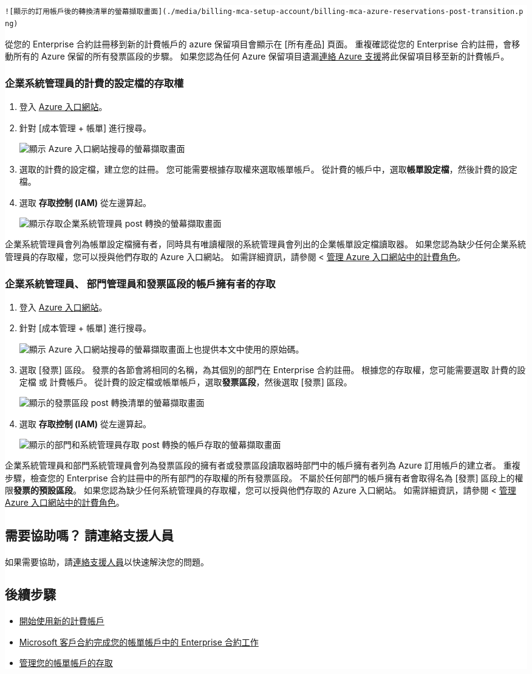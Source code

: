     ![顯示的訂用帳戶後的轉換清單的螢幕擷取畫面](./media/billing-mca-setup-account/billing-mca-azure-reservations-post-transition.png)

從您的 Enterprise 合約註冊移到新的計費帳戶的 azure 保留項目會顯示在 [所有產品] 頁面。 重複確認從您的 Enterprise 合約註冊，會移動所有的 Azure 保留的所有發票區段的步驟。 如果您認為任何 Azure 保留項目遺漏[連絡 Azure 支援](https://portal.azure.com/?#blade/Microsoft_Azure_Support/HelpAndSupportBlade)將此保留項目移至新的計費帳戶。

### <a name="access-of-enterprise-administrators-on-the-billing-profile"></a>企業系統管理員的計費的設定檔的存取權

1. 登入 [Azure 入口網站](https://portal.azure.com)。

2. 針對 [成本管理 + 帳單]  進行搜尋。

   ![顯示 Azure 入口網站搜尋的螢幕擷取畫面](./media/billing-mca-setup-account/billing-search-cost-management-billing.png)

3. 選取的計費的設定檔，建立您的註冊。 您可能需要根據存取權來選取帳單帳戶。  從計費的帳戶中，選取**帳單設定檔**，然後計費的設定檔。

4. 選取 **存取控制 (IAM)** 從左邊算起。

   ![顯示存取企業系統管理員 post 轉換的螢幕擷取畫面](./media/billing-mca-setup-account/billing-mca-ea-admins-access-post-transition.png)

企業系統管理員會列為帳單設定檔擁有者，同時具有唯讀權限的系統管理員會列出的企業帳單設定檔讀取器。 如果您認為缺少任何企業系統管理員的存取權，您可以授與他們存取的 Azure 入口網站。 如需詳細資訊，請參閱 <<c0> [ 管理 Azure 入口網站中的計費角色](billing-understand-mca-roles.md#manage-billing-roles-in-the-azure-portal)。

### <a name="access-of-enterprise-administrators-department-administrators-and-account-owners-on-invoice-sections"></a>企業系統管理員、 部門管理員和發票區段的帳戶擁有者的存取

1. 登入 [Azure 入口網站](https://portal.azure.com)。

2. 針對 [成本管理 + 帳單]  進行搜尋。

   ![顯示 Azure 入口網站搜尋的螢幕擷取畫面](./media/billing-mca-setup-account/billing-search-cost-management-billing.png)上也提供本文中使用的原始碼。

3. 選取 [發票] 區段。 發票的各節會將相同的名稱，為其個別的部門在 Enterprise 合約註冊。 根據您的存取權，您可能需要選取 計費的設定檔 或 計費帳戶。 從計費的設定檔或帳單帳戶，選取**發票區段**，然後選取 [發票] 區段。

   ![顯示的發票區段 post 轉換清單的螢幕擷取畫面](./media/billing-mca-setup-account/billing-mca-invoice-sections-post-transition.png)

4. 選取 **存取控制 (IAM)** 從左邊算起。

    ![顯示的部門和系統管理員存取 post 轉換的帳戶存取的螢幕擷取畫面](./media/billing-mca-setup-account/billing-mca-department-account-admins-access-post-transition.png)

企業系統管理員和部門系統管理員會列為發票區段的擁有者或發票區段讀取器時部門中的帳戶擁有者列為 Azure 訂用帳戶的建立者。 重複步驟，檢查您的 Enterprise 合約註冊中的所有部門的存取權的所有發票區段。 不屬於任何部門的帳戶擁有者會取得名為 [發票] 區段上的權限**發票的預設區段**。 如果您認為缺少任何系統管理員的存取權，您可以授與他們存取的 Azure 入口網站。 如需詳細資訊，請參閱 <<c0> [ 管理 Azure 入口網站中的計費角色](billing-understand-mca-roles.md#manage-billing-roles-in-the-azure-portal)。

## <a name="need-help-contact-support"></a>需要協助嗎？ 請連絡支援人員

如果需要協助，請[連絡支援人員](https://portal.azure.com/?#blade/Microsoft_Azure_Support/HelpAndSupportBlade)以快速解決您的問題。

## <a name="next-steps"></a>後續步驟

- [開始使用新的計費帳戶](billing-mca-overview.md)

- [Microsoft 客戶合約完成您的帳單帳戶中的 Enterprise 合約工作](billing-mca-enterprise-operations.md)

- [管理您的帳單帳戶的存取](billing-understand-mca-roles.md)
